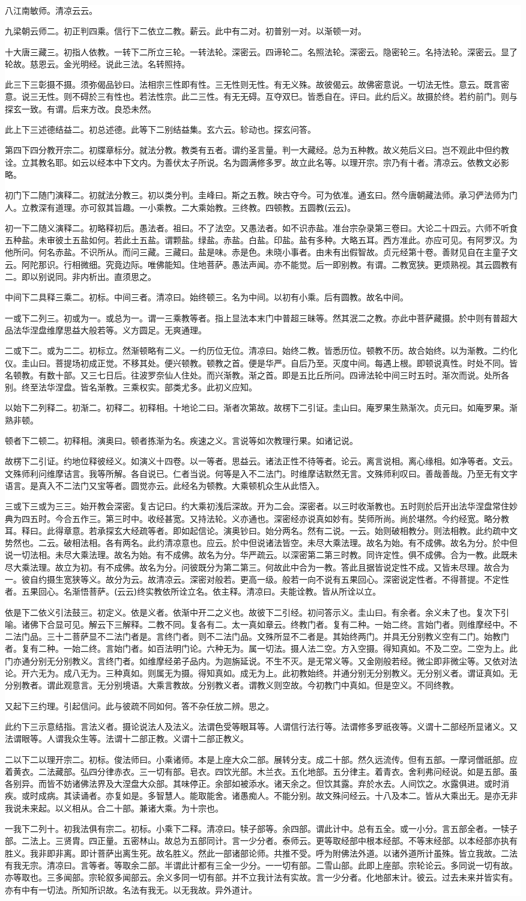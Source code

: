 八江南敏师。清凉云云。  

九梁朝云师二。初正判四乘。信行下二依立二教。薪云。此中有二对。初普别一对。以渐顿一对。  

十大唐三藏三。初指人依教。一转下二所立三轮。一转法轮。深密云。四谛轮二。名照法轮。深密云。隐密轮三。名持法轮。深密云。显了轮故。慈恩云。金光明经。说此三法。名转照持。  

此三下三彰摄不摄。须弥偈品钞曰。法相宗三性即有性。三无性则无性。有无义殊。故彼偈云。故佛密意说。一切法无性。意云。既言密意。说三无性。则不碍於三有性也。若法性宗。此二三性。有无无碍。互夺双巳。皆悉自在。评曰。此约后义。故摄於终。若约前门。则与探玄一致。有谓。后来方改。良恐未然。  

此上下三述德结益二。初总述德。此等下二别结益集。玄六云。轸动也。探玄问答。  

第四下四分教开宗二。初牒章标分。就法分教。教类有五者。谓约圣言量。判一大藏经。总为五种教。故义苑后义曰。岂不观此中但约教诠。立其教名耶。如云以经本中下文内。为善伏太子所说。名为圆满修多罗。故立此名等。以理开宗。宗乃有十者。清凉云。依教文必影略。  

初门下二随门演释二。初就法分教三。初以类分判。圭峰曰。斯之五教。映古夺今。可为依准。通玄曰。然今唐朝藏法师。承习俨法师为门人。立教深有道理。亦可叙其旨趣。一小乘教。二大乘始教。三终教。四顿教。五圆教(云云)。  

初一下二随义演释二。初略释初后。愚法者。祖曰。不了法空。又愚法者。如不识赤盐。准台宗杂录第三卷曰。大论二十四云。六师不听食五种盐。未审彼土五盐如何。若此土五盐。谓颗盐。绿盐。赤盐。白盐。印盐。盐有多种。大略五耳。西方准此。亦应可见。有阿罗汉。为他所问。何名赤盐。不识所从。而问三藏。三藏曰。盐是味。赤是色。未晓小事者。由未有出假智故。贞元经第十卷。善财见自在主童子文云。阿陀那识。行相微细。究竟边际。唯佛能知。住地菩萨。愚法声闻。亦不能觉。后一即别教。有谓。二教宽狭。更烦熟视。其云圆教有二。即以别说同。非内析出。直须思之。  

中间下二具释三乘二。初标。中间三者。清凉曰。始终顿三。名为中间。以初有小乘。后有圆教。故名中间。  

一或下二列三。初或为一。或总为一。谓一三乘教等者。指上显法本末门中普超三昧等。然其泯二之教。亦此中菩萨藏摄。於中则有普超大品法华涅盘维摩思益大般若等。义方圆足。无爽通理。  

二或下二。或为二二。初标立。然渐顿略有二义。一约历位无位。清凉曰。始终二教。皆悉历位。顿教不历。故合始终。以为渐教。二约化仪。圭山曰。菩提场初成正觉。不移其处。便兴顿教。顿教之首。便是华严。自后乃至。灭度中间。每遇上根。即顿说真性。时处不同。皆名顿教。有数十部。又三七日后。往波罗奈仙人住处。而兴渐教。渐之首。即是五比丘所问。四谛法轮中间三时五时。渐次而说。处所各别。终至法华涅盘。皆名渐教。三乘权实。部类尤多。此初义应知。  

以始下二列释二。初渐二。初释二。初释相。十地论二曰。渐者次第故。故楞下二引证。圭山曰。庵罗果生熟渐次。贞元曰。如庵罗果。渐熟非顿。  

顿者下二顿二。初释相。演奥曰。顿者拣渐为名。疾速之义。言说等如次教理行果。如诸记说。  

故楞下二引证。约地位释彼经义。如演义十四卷。以一等者。思益云。诸法正性不待等者。论云。离言说相。离心缘相。如净等者。文云。文殊师利问维摩诘言。我等所解。各自说已。仁者当说。何等是入不二法门。时维摩诘默然无言。文殊师利叹曰。善哉善哉。乃至无有文字语言。是真入不二法门又宝等者。圆觉亦云。此经名为顿教。大乘顿机众生从此悟入。  

三或下三或为三三。始开教会深密。复古记曰。约大乘初浅后深故。开为二会。深密者。以三时收渐教也。五时则於后开出法华涅盘常住妙典为四五时。今合五作三。第三时中。收经甚宽。又持法轮。义亦通也。深密经亦说真如妙有。奘师所尚。尚於堪然。今约经宽。略分教耳。释曰。此得章意。若承探玄大经疏等者。即如起信论。演奥钞曰。始分两名。然有二说。一云。始则破相教分。则法相教。此约疏中文势然也。二云。破相法相。各有两名。此约清凉意也。应云。於中但说诸法皆空。未尽大乘法理。故名为始。有不成佛。故名为分。於中但说一切法相。未尽大乘法理。故名为始。有不成佛。故名为分。华严疏云。以深密第二第三时教。同许定性。俱不成佛。合为一教。此既未尽大乘法理。故立为初。有不成佛。故名为分。问彼既分为第二第三。何故此中合为一教。答此且据皆说定性不成。又皆未尽理。故合为一。彼自约摄生宽狭等义。故分为云。故清凉云。深密对般若。更高一级。般若一向不说有五果回心。深密说定性者。不得菩提。不定性者。五果回心。名渐悟菩萨。(云云)终实教依所诠立名。依主释。清凉曰。夫能诠教。皆从所诠以立。  

依是下二依义引法鼓三。初定义。依是义者。依渐中开二之义也。故彼下二引经。初问答示义。圭山曰。有余者。余义未了也。复次下引喻。诸佛下合显可见。解云下三解释。二教不同。复各有二。太一真如章云。终教门者。复有二种。一始二终。言始门者。则维摩经中。不二法门品。三十二菩萨显不二法门者是。言终门者。则不二法门品。文殊所显不二者是。其始终两门。并具无分别教义空有二门。始教门者。复有二种。一始二终。言始门者。如百法明门论。六种无为。属一切法。摄人法二空。方入空摄。得知真如。不及二空。二空为上。此门亦通分别无分别教义。言终门者。如维摩经弟子品内。为迦旃延说。不生不灭。是无常义等。又金刚般若经。微尘即非微尘等。又依对法论。开六无为。成八无为。三种真如。则属无为摄。得知真如。成无为上。此初教始终。并通分别无分别教义。无分别义者。谓证真如。无分别教者。谓此观意言。无分别境语。大乘言教故。分别教义者。谓教义则空故。今初教门中真如。但是空义。不同终教。  

又起下三约理。引起信问。此与彼疏不同如何。答不杂任放二辨。思之。  

此约下三示意结指。言法义者。摄论说法人及法义。法谓色受等眼耳等。人谓信行法行等。法谓修多罗祇夜等。义谓十二部经所显诸义。又法谓眼等。人谓我众生等。法谓十二部正教。义谓十二部正教义。  

二以下二以理开宗二。初标。俊法师曰。小乘诸师。本是上座大众二部。展转分支。成二十部。然久远流传。但有五部。一摩诃僧祇部。应着黄衣。二法藏部。弘四分律赤衣。三一切有部。皂衣。四饮光部。木兰衣。五化地部。五分律主。着青衣。舍利弗问经说。如是五部。虽各别异。而皆不妨诸佛法界及大涅盘大众部。其味停正。余部如被添水。诸天余之。但饮其露。弃於水去。人间饮之。水露俱进。或时消疾。或时成病。其读诵者。亦复如是。多智慧人。能取能舍。诸愚痴人。不能分别。故文殊问经云。十八及本二。皆从大乘出无。是亦无非我说未来起。以义相从。合二十部。兼诸大乘。为十宗也。  

一我下二列十。初我法俱有宗二。初标。小乘下二释。清凉曰。犊子部等。余四部。谓此计中。总有五全。或一小分。言五部全者。一犊子部。二法上。三贤胄。四正量。五密林山。故总为五部同计。言一少分者。泰师云。更等取经部中根本经部。不等末经部。以本经部亦执有胜义。我非即非离。即计菩萨出离生死。故名胜义。然此一部诸部论师。共推不受。呼为附佛法外道。以诸外道所计虽殊。皆立我故。二法有我无宗。清凉曰。言等者。等取余二部。半谓此计都有三全一少分。一一切有部。二雪山部。此即上座部。宗轮论云。多同说一切有故。亦等取也。三多闻部。宗轮叙多闻部云。余义多同一切有部。并不立我计法有实故。言一少分者。化地部末计。彼云。过去未来并皆实有。亦有中有一切法。所知所识故。名法有我无。以无我故。异外道计。  
